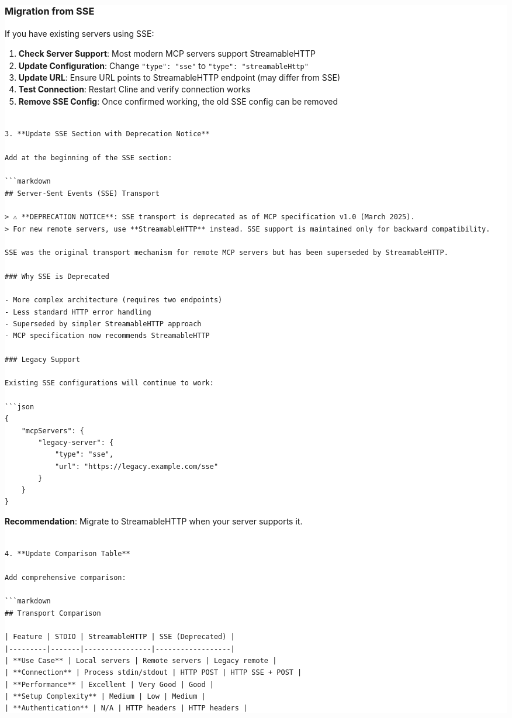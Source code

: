 ### Migration from SSE

If you have existing servers using SSE:

1. **Check Server Support**: Most modern MCP servers support StreamableHTTP
2. **Update Configuration**: Change `"type": "sse"` to `"type": "streamableHttp"`
3. **Update URL**: Ensure URL points to StreamableHTTP endpoint (may differ from SSE)
4. **Test Connection**: Restart Cline and verify connection works
5. **Remove SSE Config**: Once confirmed working, the old SSE config can be removed
```

3. **Update SSE Section with Deprecation Notice**

Add at the beginning of the SSE section:

```markdown
## Server-Sent Events (SSE) Transport

> ⚠️ **DEPRECATION NOTICE**: SSE transport is deprecated as of MCP specification v1.0 (March 2025). 
> For new remote servers, use **StreamableHTTP** instead. SSE support is maintained only for backward compatibility.

SSE was the original transport mechanism for remote MCP servers but has been superseded by StreamableHTTP.

### Why SSE is Deprecated

- More complex architecture (requires two endpoints)
- Less standard HTTP error handling
- Superseded by simpler StreamableHTTP approach
- MCP specification now recommends StreamableHTTP

### Legacy Support

Existing SSE configurations will continue to work:

```json
{
    "mcpServers": {
        "legacy-server": {
            "type": "sse",
            "url": "https://legacy.example.com/sse"
        }
    }
}
```

**Recommendation**: Migrate to StreamableHTTP when your server supports it.
```

4. **Update Comparison Table**

Add comprehensive comparison:

```markdown
## Transport Comparison

| Feature | STDIO | StreamableHTTP | SSE (Deprecated) |
|---------|-------|----------------|------------------|
| **Use Case** | Local servers | Remote servers | Legacy remote |
| **Connection** | Process stdin/stdout | HTTP POST | HTTP SSE + POST |
| **Performance** | Excellent | Very Good | Good |
| **Setup Complexity** | Medium | Low | Medium |
| **Authentication** | N/A | HTTP headers | HTTP headers |
```